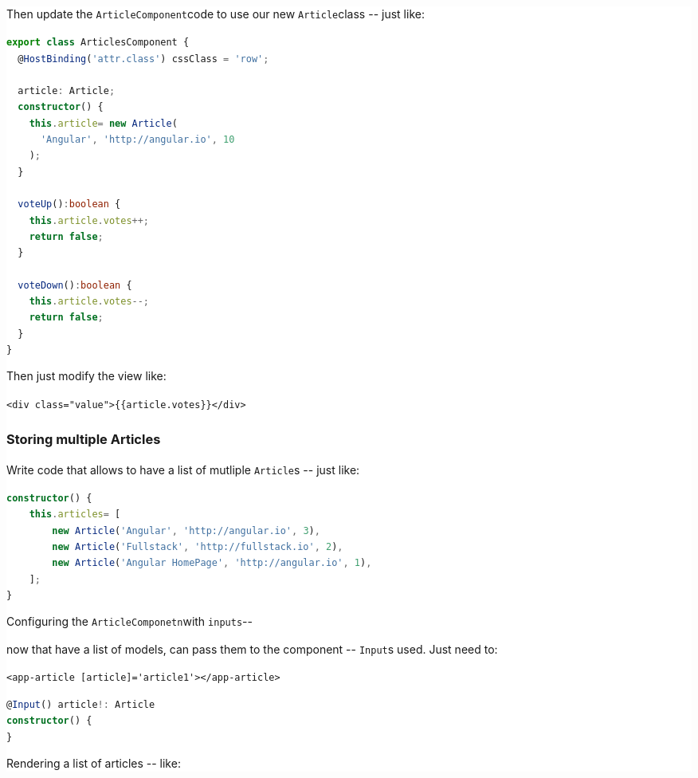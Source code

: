 Then update the `ArticleComponent`code to use our new `Article`class -- just like:

```ts
export class ArticlesComponent {
  @HostBinding('attr.class') cssClass = 'row';

  article: Article;
  constructor() {
    this.article= new Article(
      'Angular', 'http://angular.io', 10
    );
  }

  voteUp():boolean {
    this.article.votes++;
    return false;
  }

  voteDown():boolean {
    this.article.votes--;
    return false;
  }
}
```

Then just modify the view like:

`<div class="value">{{article.votes}}</div>`

### Storing multiple Articles

Write code that allows to have a list of mutliple `Article`s -- just like:

```ts
constructor() {
    this.articles= [
        new Article('Angular', 'http://angular.io', 3),
        new Article('Fullstack', 'http://fullstack.io', 2),
        new Article('Angular HomePage', 'http://angular.io', 1),
    ];
}
```

Configuring the `ArticleComponetn`with `inputs`-- 

now that have a list of models, can pass them to the component -- `Input`s used. Just need to:

`<app-article [article]='article1'></app-article>`

```ts
@Input() article!: Article
constructor() {
}
```

Rendering a list of articles -- like:
